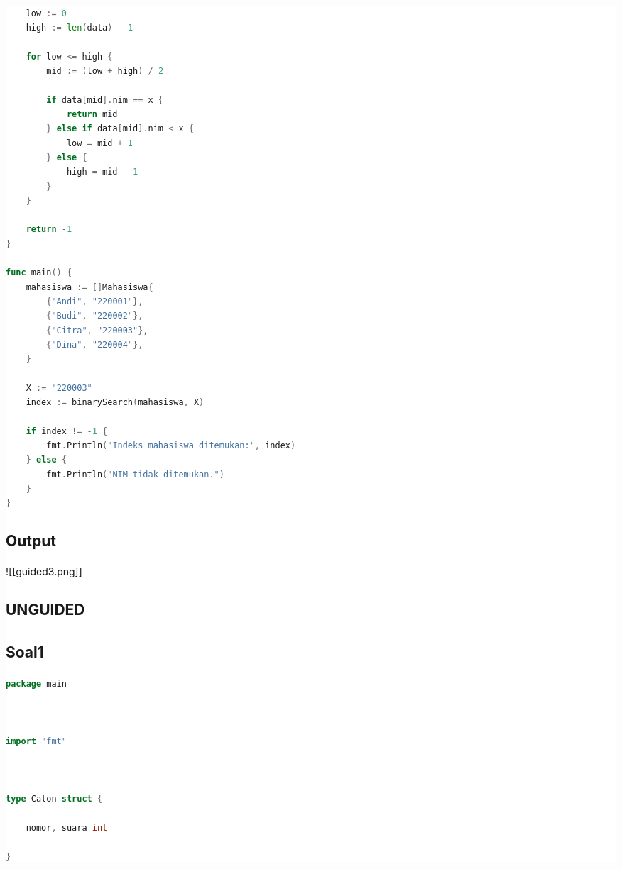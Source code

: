 ``` go
    low := 0
    high := len(data) - 1

    for low <= high {
        mid := (low + high) / 2

        if data[mid].nim == x {
            return mid
        } else if data[mid].nim < x {
            low = mid + 1
        } else {
            high = mid - 1
        }
    }

    return -1
}

func main() {
    mahasiswa := []Mahasiswa{
        {"Andi", "220001"},
        {"Budi", "220002"},
        {"Citra", "220003"},
        {"Dina", "220004"},
    }

    X := "220003"
    index := binarySearch(mahasiswa, X)

    if index != -1 {
        fmt.Println("Indeks mahasiswa ditemukan:", index)
    } else {
        fmt.Println("NIM tidak ditemukan.")
    }
}

```
## Output
![[guided3.png]]



## UNGUIDED

## Soal1

``` go
package main

  

import "fmt"

  

type Calon struct {

    nomor, suara int

}

```